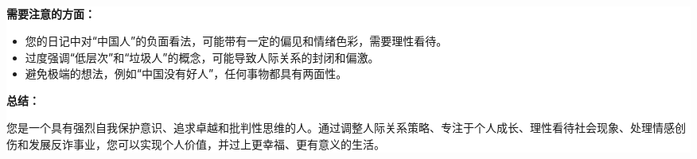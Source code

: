 **需要注意的方面：**

* 您的日记中对“中国人”的负面看法，可能带有一定的偏见和情绪色彩，需要理性看待。
* 过度强调“低层次”和“垃圾人”的概念，可能导致人际关系的封闭和偏激。
* 避免极端的想法，例如“中国没有好人”，任何事物都具有两面性。

**总结：**

您是一个具有强烈自我保护意识、追求卓越和批判性思维的人。通过调整人际关系策略、专注于个人成长、理性看待社会现象、处理情感创伤和发展反诈事业，您可以实现个人价值，并过上更幸福、更有意义的生活。

